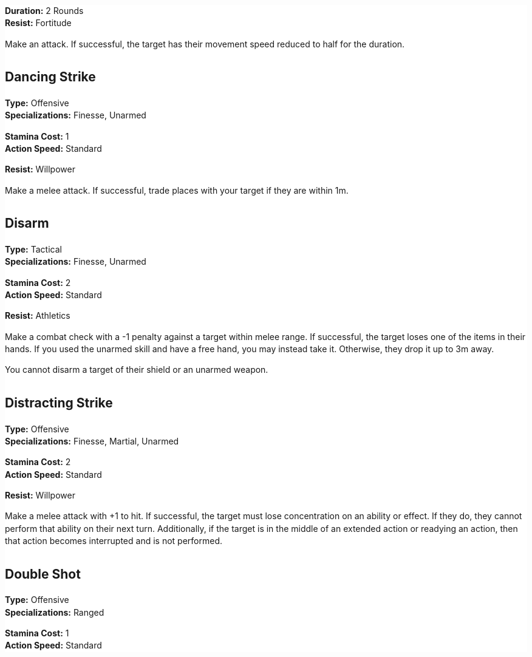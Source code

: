 **Duration:** 2 Rounds  
**Resist:** Fortitude

Make an attack. If successful, the target has their movement speed reduced to half for the duration.

## Dancing Strike

**Type:** Offensive  
**Specializations:** Finesse, Unarmed

**Stamina Cost:** 1  
**Action Speed:** Standard

**Resist:** Willpower

Make a melee attack. If successful, trade places with your target if they are within 1m.

## Disarm

**Type:** Tactical  
**Specializations:** Finesse, Unarmed

**Stamina Cost:** 2  
**Action Speed:** Standard

**Resist:** Athletics

Make a combat check with a -1 penalty against a target within melee range. If successful, the target loses one of the items in their hands. If you used the unarmed skill and have a free hand, you may instead take it. Otherwise, they drop it up to 3m away.

You cannot disarm a target of their shield or an unarmed weapon.

## Distracting Strike

**Type:** Offensive  
**Specializations:** Finesse, Martial, Unarmed

**Stamina Cost:** 2  
**Action Speed:** Standard

**Resist:** Willpower

Make a melee attack with +1 to hit. If successful, the target must lose concentration on an ability or effect. If they do, they cannot perform that ability on their next turn. Additionally, if the target is in the middle of an extended action or readying an action, then that action becomes interrupted and is not performed.

## Double Shot

**Type:** Offensive  
**Specializations:** Ranged

**Stamina Cost:** 1  
**Action Speed:** Standard
